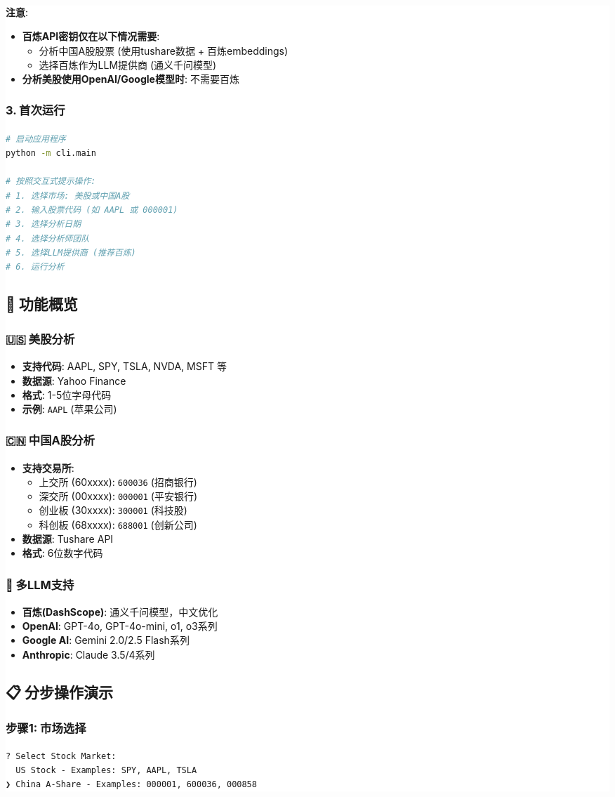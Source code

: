 **注意**: 
- **百炼API密钥仅在以下情况需要**:
  - 分析中国A股股票 (使用tushare数据 + 百炼embeddings)
  - 选择百炼作为LLM提供商 (通义千问模型)
- **分析美股使用OpenAI/Google模型时**: 不需要百炼

### 3. 首次运行
```bash
# 启动应用程序
python -m cli.main

# 按照交互式提示操作:
# 1. 选择市场: 美股或中国A股
# 2. 输入股票代码 (如 AAPL 或 000001)
# 3. 选择分析日期
# 4. 选择分析师团队
# 5. 选择LLM提供商 (推荐百炼)
# 6. 运行分析
```

## 🌟 功能概览

### 🇺🇸 美股分析
- **支持代码**: AAPL, SPY, TSLA, NVDA, MSFT 等
- **数据源**: Yahoo Finance
- **格式**: 1-5位字母代码
- **示例**: `AAPL` (苹果公司)

### 🇨🇳 中国A股分析
- **支持交易所**: 
  - 上交所 (60xxxx): `600036` (招商银行)
  - 深交所 (00xxxx): `000001` (平安银行)
  - 创业板 (30xxxx): `300001` (科技股)
  - 科创板 (68xxxx): `688001` (创新公司)
- **数据源**: Tushare API
- **格式**: 6位数字代码

### 🤖 多LLM支持
- **百炼(DashScope)**: 通义千问模型，中文优化
- **OpenAI**: GPT-4o, GPT-4o-mini, o1, o3系列
- **Google AI**: Gemini 2.0/2.5 Flash系列
- **Anthropic**: Claude 3.5/4系列

## 📋 分步操作演示

### 步骤1: 市场选择
```
? Select Stock Market:
  US Stock - Examples: SPY, AAPL, TSLA
❯ China A-Share - Examples: 000001, 600036, 000858
```
